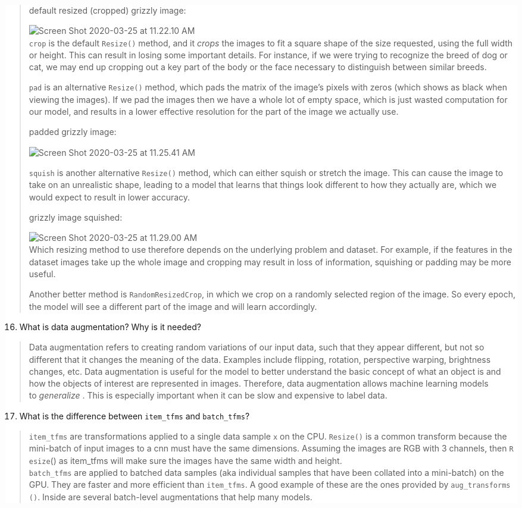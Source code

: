 > default resized (cropped) grizzly image:
> 
> ![Screen Shot 2020-03-25 at 11.22.10 AM](https://forums.fast.ai/uploads/default/original/3X/7/3/736f4e4d0967d359a83864406ac066e180fdce1f.png)  
> `crop` is the default `Resize()` method, and it _crops_ the images to fit a square shape of the size requested, using the full width or height. This can result in losing some important details. For instance, if we were trying to recognize the breed of dog or cat, we may end up cropping out a key part of the body or the face necessary to distinguish between similar breeds.
> 
> `pad` is an alternative `Resize()` method, which pads the matrix of the image’s pixels with zeros (which shows as black when viewing the images). If we pad the images then we have a whole lot of empty space, which is just wasted computation for our model, and results in a lower effective resolution for the part of the image we actually use.
> 
> padded grizzly image:
> 
> ![Screen Shot 2020-03-25 at 11.25.41 AM](https://forums.fast.ai/uploads/default/original/3X/9/b/9b7ccf3c7749666d12c1d0980e7ca1f0288a7e68.png)
> 
> `squish` is another alternative `Resize()` method, which can either squish or stretch the image. This can cause the image to take on an unrealistic shape, leading to a model that learns that things look different to how they actually are, which we would expect to result in lower accuracy.
> 
> grizzly image squished:
> 
> ![Screen Shot 2020-03-25 at 11.29.00 AM](https://forums.fast.ai/uploads/default/original/3X/4/f/4f0eff2b52ae6858a5e6deb2cd56b48c7e86fc5e.png)  
> Which resizing method to use therefore depends on the underlying problem and dataset. For example, if the features in the dataset images take up the whole image and cropping may result in loss of information, squishing or padding may be more useful.
> 
> Another better method is `RandomResizedCrop`, in which we crop on a randomly selected region of the image. So every epoch, the model will see a different part of the image and will learn accordingly.

16. What is data augmentation? Why is it needed?

> Data augmentation refers to creating random variations of our input data, such that they appear different, but not so different that it changes the meaning of the data. Examples include flipping, rotation, perspective warping, brightness changes, etc. Data augmentation is useful for the model to better understand the basic concept of what an object is and how the objects of interest are represented in images. Therefore, data augmentation allows machine learning models to _generalize_ . This is especially important when it can be slow and expensive to label data.

17. What is the difference between `item_tfms` and `batch_tfms`?

> `item_tfms` are transformations applied to a single data sample `x` on the CPU. `Resize()` is a common transform because the mini-batch of input images to a cnn must have the same dimensions. Assuming the images are RGB with 3 channels, then `Resize`() as item_tfms will make sure the images have the same width and height.  
> `batch_tfms` are applied to batched data samples (aka individual samples that have been collated into a mini-batch) on the GPU. They are faster and more efficient than `item_tfms`. A good example of these are the ones provided by `aug_transforms()`. Inside are several batch-level augmentations that help many models.

